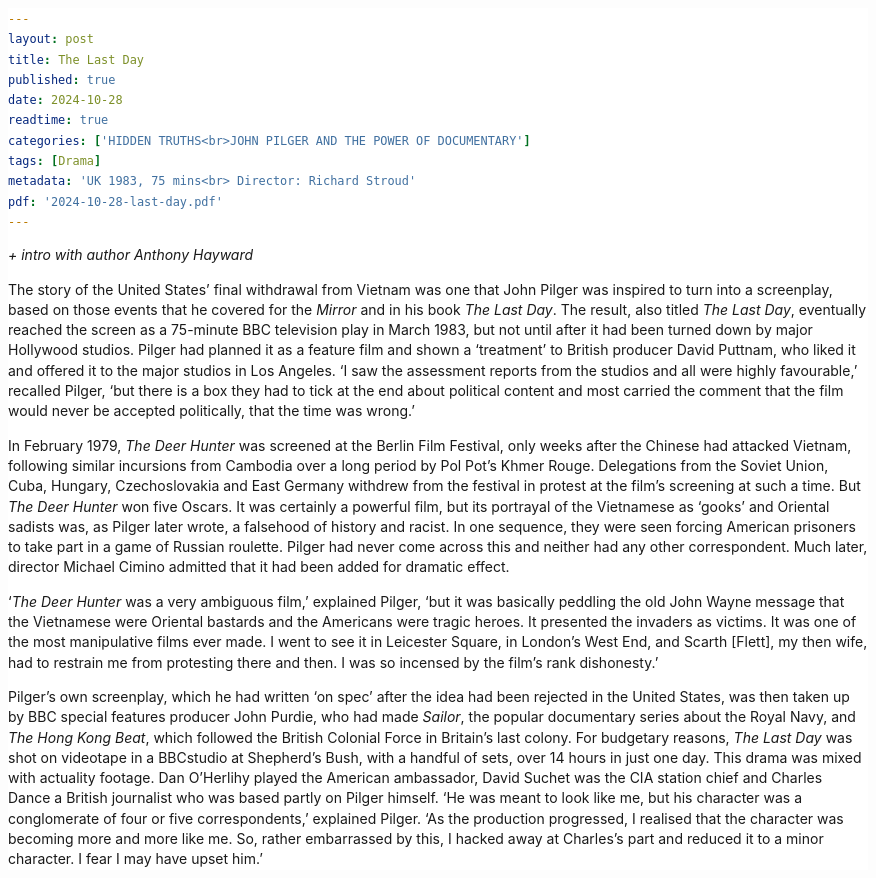 ```yaml
---
layout: post
title: The Last Day
published: true
date: 2024-10-28
readtime: true
categories: ['HIDDEN TRUTHS<br>JOHN PILGER AND THE POWER OF DOCUMENTARY']
tags: [Drama]
metadata: 'UK 1983, 75 mins<br> Director: Richard Stroud'
pdf: '2024-10-28-last-day.pdf'
---
```


_+ intro with author Anthony Hayward_

The story of the United States’ final withdrawal from Vietnam was one that John Pilger was inspired to turn into a screenplay, based on those events that he covered for the _Mirror_ and in his book _The Last Day_. The result, also titled _The Last Day_, eventually reached the screen as a 75-minute BBC television play in March 1983, but not until after it had been turned down by major Hollywood studios. Pilger had planned it as a feature film and shown a ‘treatment’ to British producer David Puttnam, who liked it and offered it to the major studios in Los Angeles. ‘I saw the assessment reports from the studios and all were highly favourable,’ recalled Pilger, ‘but there is a box they had to tick at the end about political content and most carried the comment that the film would never be accepted politically, that the time was wrong.’

In February 1979, _The Deer Hunter_ was screened at the Berlin Film Festival, only weeks after the Chinese had attacked Vietnam, following similar incursions from Cambodia over a long period by Pol Pot’s Khmer Rouge. Delegations from the Soviet Union, Cuba, Hungary, Czechoslovakia and East Germany withdrew from the festival in protest at the film’s screening at such a time. But _The Deer Hunter_ won five Oscars. It was certainly a powerful film, but its portrayal of the Vietnamese as ‘gooks’ and Oriental sadists was, as Pilger later wrote, a falsehood of history and racist. In one sequence, they were seen forcing American prisoners to take part in a game of Russian roulette. Pilger had never come across this and neither had any other correspondent. Much later, director Michael Cimino admitted that it had been added for dramatic effect.

‘_The Deer Hunter_ was a very ambiguous film,’ explained Pilger, ‘but it was basically peddling the old John Wayne message that the Vietnamese were Oriental bastards and the Americans were tragic heroes. It presented the invaders as victims. It was one of the most manipulative films ever made. I went to see it in Leicester Square, in London’s West End, and Scarth [Flett], my then wife, had to restrain me from protesting there and then. I was so incensed by the film’s rank dishonesty.’

Pilger’s own screenplay, which he had written ‘on spec’ after the idea had been rejected in the United States, was then taken up by BBC special features producer John Purdie, who had made _Sailor_, the popular documentary series about the Royal Navy, and _The Hong Kong Beat_, which followed the British Colonial Force in Britain’s last colony. For budgetary reasons, _The Last Day_ was shot on videotape in a BBCstudio at Shepherd’s Bush, with a handful of sets, over 14 hours in just one day. This drama was mixed with actuality footage. Dan O’Herlihy played the American ambassador, David Suchet was the CIA station chief and Charles Dance a British journalist who was based partly on Pilger himself. ‘He was meant to look like me, but his character was a conglomerate of four or five correspondents,’ explained Pilger. ‘As the production progressed, I realised that the character was becoming more and more like me. So, rather embarrassed by this, I hacked away at Charles’s part and reduced it to a minor character. I fear I may have upset him.’

